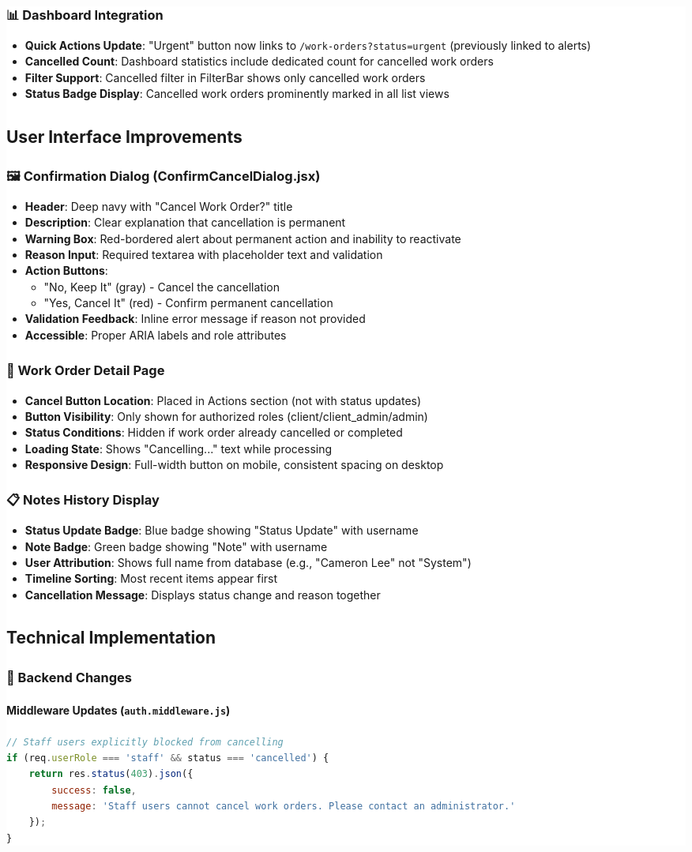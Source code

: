 ### 📊 Dashboard Integration
- **Quick Actions Update**: "Urgent" button now links to `/work-orders?status=urgent` (previously linked to alerts)
- **Cancelled Count**: Dashboard statistics include dedicated count for cancelled work orders
- **Filter Support**: Cancelled filter in FilterBar shows only cancelled work orders
- **Status Badge Display**: Cancelled work orders prominently marked in all list views

## User Interface Improvements

### 🖼️ Confirmation Dialog (ConfirmCancelDialog.jsx)
- **Header**: Deep navy with "Cancel Work Order?" title
- **Description**: Clear explanation that cancellation is permanent
- **Warning Box**: Red-bordered alert about permanent action and inability to reactivate
- **Reason Input**: Required textarea with placeholder text and validation
- **Action Buttons**:
  - "No, Keep It" (gray) - Cancel the cancellation
  - "Yes, Cancel It" (red) - Confirm permanent cancellation
- **Validation Feedback**: Inline error message if reason not provided
- **Accessible**: Proper ARIA labels and role attributes

### 📱 Work Order Detail Page
- **Cancel Button Location**: Placed in Actions section (not with status updates)
- **Button Visibility**: Only shown for authorized roles (client/client_admin/admin)
- **Status Conditions**: Hidden if work order already cancelled or completed
- **Loading State**: Shows "Cancelling..." text while processing
- **Responsive Design**: Full-width button on mobile, consistent spacing on desktop

### 📋 Notes History Display
- **Status Update Badge**: Blue badge showing "Status Update" with username
- **Note Badge**: Green badge showing "Note" with username
- **User Attribution**: Shows full name from database (e.g., "Cameron Lee" not "System")
- **Timeline Sorting**: Most recent items appear first
- **Cancellation Message**: Displays status change and reason together

## Technical Implementation

### 🔧 Backend Changes

#### Middleware Updates (`auth.middleware.js`)
```javascript
// Staff users explicitly blocked from cancelling
if (req.userRole === 'staff' && status === 'cancelled') {
    return res.status(403).json({
        success: false,
        message: 'Staff users cannot cancel work orders. Please contact an administrator.'
    });
}
```
